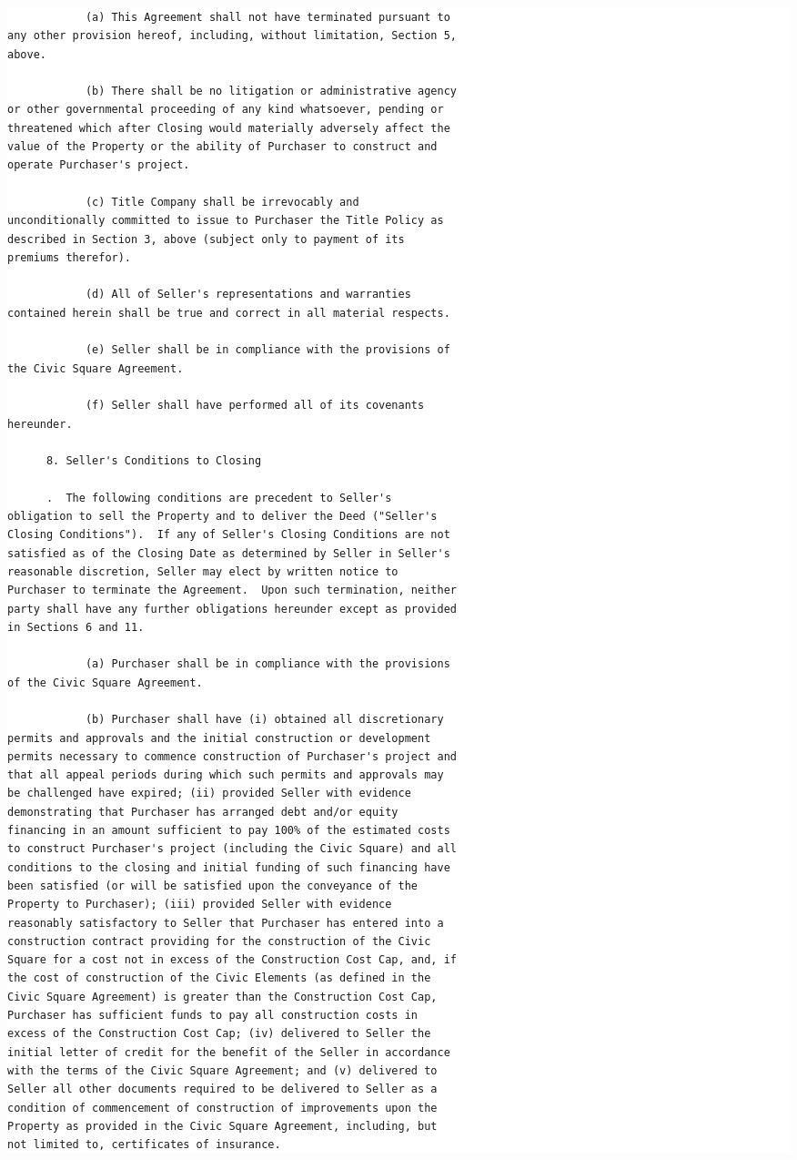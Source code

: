                 (a) This Agreement shall not have terminated pursuant to  
    any other provision hereof, including, without limitation, Section 5,  
    above.  
  
                (b) There shall be no litigation or administrative agency  
    or other governmental proceeding of any kind whatsoever, pending or  
    threatened which after Closing would materially adversely affect the  
    value of the Property or the ability of Purchaser to construct and  
    operate Purchaser's project.  
  
                (c) Title Company shall be irrevocably and  
    unconditionally committed to issue to Purchaser the Title Policy as  
    described in Section 3, above (subject only to payment of its  
    premiums therefor).  
  
                (d) All of Seller's representations and warranties  
    contained herein shall be true and correct in all material respects.  
  
                (e) Seller shall be in compliance with the provisions of  
    the Civic Square Agreement.  
  
                (f) Seller shall have performed all of its covenants  
    hereunder.  
  
          8. Seller's Conditions to Closing  
  
          .  The following conditions are precedent to Seller's  
    obligation to sell the Property and to deliver the Deed ("Seller's  
    Closing Conditions").  If any of Seller's Closing Conditions are not  
    satisfied as of the Closing Date as determined by Seller in Seller's  
    reasonable discretion, Seller may elect by written notice to  
    Purchaser to terminate the Agreement.  Upon such termination, neither  
    party shall have any further obligations hereunder except as provided  
    in Sections 6 and 11.  
  
                (a) Purchaser shall be in compliance with the provisions  
    of the Civic Square Agreement.  
  
                (b) Purchaser shall have (i) obtained all discretionary  
    permits and approvals and the initial construction or development  
    permits necessary to commence construction of Purchaser's project and  
    that all appeal periods during which such permits and approvals may  
    be challenged have expired; (ii) provided Seller with evidence  
    demonstrating that Purchaser has arranged debt and/or equity  
    financing in an amount sufficient to pay 100% of the estimated costs  
    to construct Purchaser's project (including the Civic Square) and all  
    conditions to the closing and initial funding of such financing have  
    been satisfied (or will be satisfied upon the conveyance of the  
    Property to Purchaser); (iii) provided Seller with evidence  
    reasonably satisfactory to Seller that Purchaser has entered into a  
    construction contract providing for the construction of the Civic  
    Square for a cost not in excess of the Construction Cost Cap, and, if  
    the cost of construction of the Civic Elements (as defined in the  
    Civic Square Agreement) is greater than the Construction Cost Cap,  
    Purchaser has sufficient funds to pay all construction costs in  
    excess of the Construction Cost Cap; (iv) delivered to Seller the  
    initial letter of credit for the benefit of the Seller in accordance  
    with the terms of the Civic Square Agreement; and (v) delivered to  
    Seller all other documents required to be delivered to Seller as a  
    condition of commencement of construction of improvements upon the  
    Property as provided in the Civic Square Agreement, including, but  
    not limited to, certificates of insurance.  
  